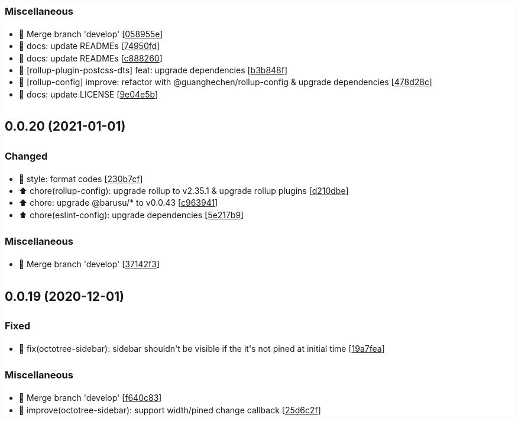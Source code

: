 ### Miscellaneous

- 🔀 Merge branch &#x27;develop&#x27; [[058955e](https://github.com/guanghechen/barusu-react/commit/058955eac7e81bc3d8bff9097db76d62a32c917a)]
- 📝 docs: update READMEs [[74950fd](https://github.com/guanghechen/barusu-react/commit/74950fdbdcf1f0ebf60c922a10b976576d58ac69)]
- 📝 docs: update READMEs [[c888260](https://github.com/guanghechen/barusu-react/commit/c88826088994c15169c090c486ff9193a19cc5e1)]
- 🚧 [rollup-plugin-postcss-dts] feat: upgrade dependencies [[b3b848f](https://github.com/guanghechen/barusu-react/commit/b3b848fc34bc210569656606ccc40ebafd8dca93)]
- 🚧 [rollup-config] improve: refactor with @guanghechen/rollup-config &amp; upgrade dependencies [[478d28c](https://github.com/guanghechen/barusu-react/commit/478d28c65f6f17f86d152da5938083d557e2d9d2)]
- 📄 docs: update LICENSE [[9e04e5b](https://github.com/guanghechen/barusu-react/commit/9e04e5bf707330180addbe6402d979f9d589a076)]


<a name="0.0.20"></a>
## 0.0.20 (2021-01-01)

### Changed

- 🎨 style: format codes [[230b7cf](https://github.com/guanghechen/barusu-react/commit/230b7cfe97673c37c284e9342e09a6b733b82309)]
- ⬆️ chore(rollup-config): upgrade rollup to v2.35.1 &amp; upgrade rollup plugins [[d210dbe](https://github.com/guanghechen/barusu-react/commit/d210dbef6035114a9f86621eebfdfaa286189366)]
- ⬆️ chore: upgrade @barusu/* to v0.0.43 [[c963941](https://github.com/guanghechen/barusu-react/commit/c963941fc7bb3cd537171fc7ecb698679b5fbe95)]
- ⬆️ chore(eslint-config): upgrade dependencies [[5e217b9](https://github.com/guanghechen/barusu-react/commit/5e217b96b31063b429575292f436be7f46eb149b)]

### Miscellaneous

- 🔀 Merge branch &#x27;develop&#x27; [[37142f3](https://github.com/guanghechen/barusu-react/commit/37142f353b2bb529e83161cfb95a7613b3ebc2d9)]


<a name="0.0.19"></a>
## 0.0.19 (2020-12-01)

### Fixed

- 🐛 fix(octotree-sidebar): sidebar shouldn&#x27;t be visible if the it&#x27;s not pined at initial time [[19a7fea](https://github.com/guanghechen/barusu-react/commit/19a7fea2aa9e527d87374b41d4abb89c601a2947)]

### Miscellaneous

- 🔀 Merge branch &#x27;develop&#x27; [[f640c83](https://github.com/guanghechen/barusu-react/commit/f640c831323280423d96968ad982f9c7b38a1739)]
- 🚧 improve(octotree-sidebar): support width/pined change callback [[25d6c2f](https://github.com/guanghechen/barusu-react/commit/25d6c2f6eea6ed9b773955d5acdfc32405505804)]
